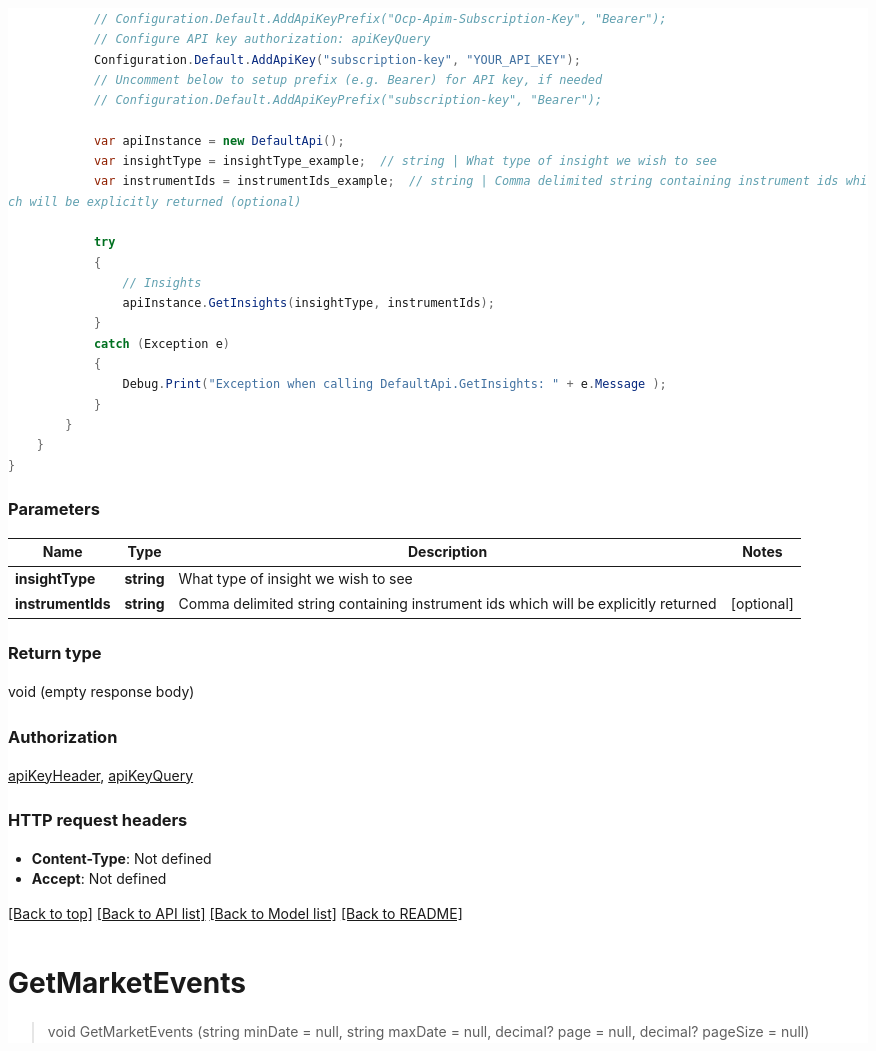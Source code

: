 ```csharp
            // Configuration.Default.AddApiKeyPrefix("Ocp-Apim-Subscription-Key", "Bearer");
            // Configure API key authorization: apiKeyQuery
            Configuration.Default.AddApiKey("subscription-key", "YOUR_API_KEY");
            // Uncomment below to setup prefix (e.g. Bearer) for API key, if needed
            // Configuration.Default.AddApiKeyPrefix("subscription-key", "Bearer");

            var apiInstance = new DefaultApi();
            var insightType = insightType_example;  // string | What type of insight we wish to see
            var instrumentIds = instrumentIds_example;  // string | Comma delimited string containing instrument ids which will be explicitly returned (optional) 

            try
            {
                // Insights
                apiInstance.GetInsights(insightType, instrumentIds);
            }
            catch (Exception e)
            {
                Debug.Print("Exception when calling DefaultApi.GetInsights: " + e.Message );
            }
        }
    }
}
```

### Parameters

Name | Type | Description  | Notes
------------- | ------------- | ------------- | -------------
 **insightType** | **string**| What type of insight we wish to see | 
 **instrumentIds** | **string**| Comma delimited string containing instrument ids which will be explicitly returned | [optional] 

### Return type

void (empty response body)

### Authorization

[apiKeyHeader](../README.md#apiKeyHeader), [apiKeyQuery](../README.md#apiKeyQuery)

### HTTP request headers

 - **Content-Type**: Not defined
 - **Accept**: Not defined

[[Back to top]](#) [[Back to API list]](../README.md#documentation-for-api-endpoints) [[Back to Model list]](../README.md#documentation-for-models) [[Back to README]](../README.md)
<a name="getmarketevents"></a>
# **GetMarketEvents**
> void GetMarketEvents (string minDate = null, string maxDate = null, decimal? page = null, decimal? pageSize = null)
